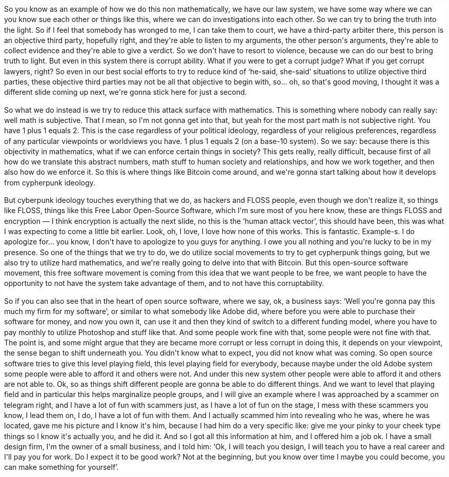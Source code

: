 So you know as an example of how we do this non mathematically, we have our law system, we have some way where we can you know sue each other or things like this, where we can do investigations into each other. So we can try to bring the truth into the light. So if I feel that somebody has wronged to me, I can take them to court, we have a third-party arbiter there, this person is an objective third party, hopefully right, and they're able to listen to my arguments, the other person's arguments, they're able to collect evidence and they're able to give a verdict. So we don't have to resort to violence, because we can do our best to bring truth to light. But even in this system there is corrupt ability. What if you were to get a corrupt judge? What if you get corrupt lawyers, right? So even in our best social efforts to try to reduce kind of ‘he-said, she-said’ situations to utilize objective third parties, these objective third parties may not be all that objective to begin with, so… oh, so that's good moving, I thought it was a different slide coming up next, we're gonna stick here for just a second.

So what we do instead is we try to reduce this attack surface with mathematics. This is something where nobody can really say: well math is subjective. That I mean, so I'm not gonna get into that, but yeah for the most part math is not subjective right. You have 1 plus 1 equals 2. This is the case regardless of your political ideology, regardless of your religious preferences, regardless of any particular viewpoints or worldviews you have. 1 plus 1 equals 2 (on a base-10 system). So we say: because there is this objectivity in mathematics, what if we can enforce certain things in society? This gets really, really difficult, because first of all how do we translate this abstract numbers, math stuff to human society and relationships, and how we work together, and then also how do we enforce it. So this is where things like Bitcoin come around, and we're gonna start talking about how it develops from cypherpunk ideology.

But cyberpunk ideology touches everything that we do, as hackers and FLOSS people, even though we don't realize it, so things like FLOSS, things like this Free Labor Open-Source Software, which I'm sure most of you here know, these are things FLOSS and encryption — I think encryption is actually the next slide, no this is the ‘human attack vector’, this should have been, this was what I was expecting to come a little bit earlier. Look, oh, I love, I love how none of this works. This is fantastic. Example-s. I do apologize for… you know, I don't have to apologize to you guys for anything. I owe you all nothing and you're lucky to be in my presence. So one of the things that we try to do, we do utilize social movements to try to get cypherpunk things going, but we also try to utilize hard mathematics, and we're really going to delve into that with Bitcoin. But this open-source software movement, this free software movement is coming from this idea that we want people to be free, we want people to have the opportunity to not have the system take advantage of them, and to not have this corruptability.

So if you can also see that in the heart of open source software, where we say, ok, a business says: ‘Well you're gonna pay this much my firm for my software’, or similar to what somebody like Adobe did, where before you were able to purchase their software for money, and now you own it, can use it and then they kind of switch to a different funding model, where you have to pay monthly to utilize Photoshop and stuff like that. And some people work fine with that, some people were not fine with that. The point is, and some might argue that they are became more corrupt or less corrupt in doing this, it depends on your viewpoint, the sense began to shift underneath you. You didn't know what to expect, you did not know what was coming. So open source software tries to give this level playing field, this level playing field for everybody, because maybe under the old Adobe system some people were able to afford it and others were not. And under this new system other people were able to afford it and others are not able to. Ok, so as things shift different people are gonna be able to do different things. And we want to level that playing field and in particular this helps marginalize people groups, and I will give an example where I was approached by a scammer on telegram right, and I have a lot of fun with scammers just, as I have a lot of fun on the stage, I mess with these scammers you know, I lead them on, I do, I have a lot of fun with them. And I actually scammed him into revealing who he was, where he was located, gave me his picture and I know it's him, because I had him do a very specific like: give me your pinky to your cheek type things so I know it's actually you, and he did it. And so I got all this information at him, and I offered him a job ok. I have a small design firm, I'm the owner of a small business, and I told him: ‘Ok, I will teach you design, I will teach you to have a real career and I'll pay you for work. Do I expect it to be good work? Not at the beginning, but you know over time I maybe you could become, you can make something for yourself’.
